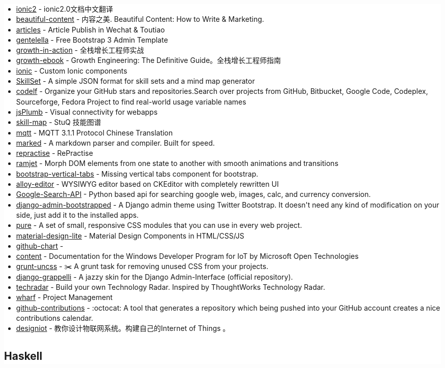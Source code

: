 * [ionic2](https://github.com/XueRainey/ionic2) - ionic2.0文档中文翻译
* [beautiful-content](https://github.com/phodal/beautiful-content) - 内容之美. Beautiful Content: How to Write & Marketing.
* [articles](https://github.com/phodal/articles) - Article Publish in Wechat & Toutiao
* [gentelella](https://github.com/puikinsh/gentelella) - Free Bootstrap 3 Admin Template
* [growth-in-action](https://github.com/phodal/growth-in-action) - 全栈增长工程师实战
* [growth-ebook](https://github.com/phodal/growth-ebook) - Growth Engineering: The Definitive Guide。全栈增长工程师指南
* [ionic](https://github.com/saravmajestic/ionic) - Custom Ionic components
* [SkillSet](https://github.com/NexZhu/SkillSet) - A simple JSON format for skill sets and a mind map generator
* [codelf](https://github.com/unbug/codelf) - Organize your GitHub stars and repositories.Search over projects from GitHub, Bitbucket, Google Code, Codeplex, Sourceforge, Fedora Project to find real-world usage variable names
* [jsPlumb](https://github.com/sporritt/jsPlumb) - Visual connectivity for webapps
* [skill-map](https://github.com/TeamStuQ/skill-map) - StuQ 技能图谱
* [mqtt](https://github.com/mcxiaoke/mqtt) - MQTT 3.1.1 Protocol Chinese Translation
* [marked](https://github.com/chjj/marked) - A markdown parser and compiler. Built for speed.
* [repractise](https://github.com/phodal/repractise) - RePractise
* [ramjet](https://github.com/Rich-Harris/ramjet) - Morph DOM elements from one state to another with smooth animations and transitions
* [bootstrap-vertical-tabs](https://github.com/dbtek/bootstrap-vertical-tabs) - Missing vertical tabs component for bootstrap.
* [alloy-editor](https://github.com/liferay/alloy-editor) - WYSIWYG editor based on CKEditor with completely rewritten UI
* [Google-Search-API](https://github.com/abenassi/Google-Search-API) - Python based api for searching google web, images, calc, and currency conversion.
* [django-admin-bootstrapped](https://github.com/django-admin-bootstrapped/django-admin-bootstrapped) - A Django admin theme using Twitter Bootstrap. It doesn't need any kind of modification on your side, just add it to the installed apps.
* [pure](https://github.com/yahoo/pure) - A set of small, responsive CSS modules that you can use in every web project.
* [material-design-lite](https://github.com/google/material-design-lite) - Material Design Components in HTML/CSS/JS
* [github-chart](https://github.com/Sobranier/github-chart) - 
* [content](https://github.com/ms-iot/content) - Documentation for the Windows Developer Program for IoT by Microsoft Open Technologies
* [grunt-uncss](https://github.com/addyosmani/grunt-uncss) - :scissors: A grunt task for removing unused CSS from your projects.
* [django-grappelli](https://github.com/sehmaschine/django-grappelli) - A jazzy skin for the Django Admin-Interface (official repository).
* [techradar](https://github.com/bdargan/techradar) - Build your own Technology Radar. Inspired by ThoughtWorks Technology Radar.
* [wharf](https://github.com/containerops/wharf) - Project Management
* [github-contributions](https://github.com/IonicaBizau/github-contributions) - :octocat: A tool that generates a repository which being pushed into your GitHub account creates a nice contributions calendar.
* [designiot](https://github.com/phodal/designiot) - 教你设计物联网系统。构建自己的Internet of Things 。

## Haskell
